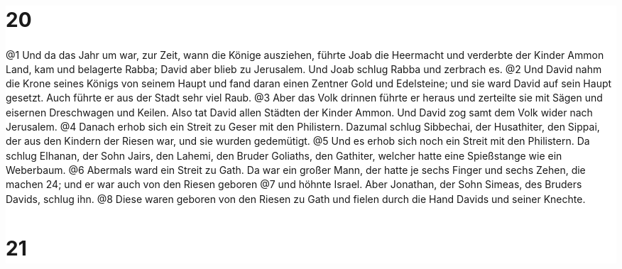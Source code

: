 # 20
@1 Und da das Jahr um war, zur Zeit, wann die Könige ausziehen, führte Joab die Heermacht und verderbte der Kinder Ammon Land, kam und belagerte Rabba; David aber blieb zu Jerusalem. Und Joab schlug Rabba und zerbrach es. @2 Und David nahm die Krone seines Königs von seinem Haupt und fand daran einen Zentner Gold und Edelsteine; und sie ward David auf sein Haupt gesetzt. Auch führte er aus der Stadt sehr viel Raub. @3 Aber das Volk drinnen führte er heraus und zerteilte sie mit Sägen und eisernen Dreschwagen und Keilen. Also tat David allen Städten der Kinder Ammon. Und David zog samt dem Volk wider nach Jerusalem. @4 Danach erhob sich ein Streit zu Geser mit den Philistern. Dazumal schlug Sibbechai, der Husathiter, den Sippai, der aus den Kindern der Riesen war, und sie wurden gedemütigt. @5 Und es erhob sich noch ein Streit mit den Philistern. Da schlug Elhanan, der Sohn Jairs, den Lahemi, den Bruder Goliaths, den Gathiter, welcher hatte eine Spießstange wie ein Weberbaum. @6 Abermals ward ein Streit zu Gath. Da war ein großer Mann, der hatte je sechs Finger und sechs Zehen, die machen 24; und er war auch von den Riesen geboren @7 und höhnte Israel. Aber Jonathan, der Sohn Simeas, des Bruders Davids, schlug ihn. @8 Diese waren geboren von den Riesen zu Gath und fielen durch die Hand Davids und seiner Knechte.

# 21